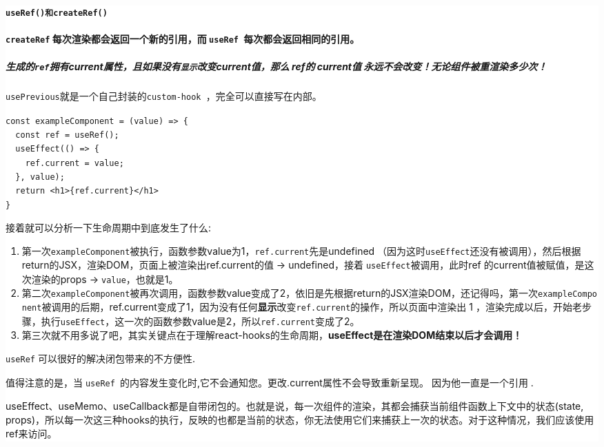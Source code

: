 #### `useRef()和createRef()`

**`createRef` 每次渲染都会返回一个新的引用，而 `useRef `每次都会返回相同的引用。**

##### 生成的`ref`拥有current属性，且如果没有`显示`改变current值，那么 **ref的 current值 永远不会改变！无论组件被重渲染多少次！**

`usePrevious`就是一个自己封装的`custom-hook `，完全可以直接写在内部。

```react
const exampleComponent = (value) => {
  const ref = useRef();
  useEffect(() => {
    ref.current = value;
  }, value);
  return <h1>{ref.current}</h1>
}
```

接着就可以分析一下生命周期中到底发生了什么:

1. 第一次`exampleComponent`被执行，函数参数value为1，`ref.current`先是undefined   （因为这时`useEffect`还没有被调用），然后根据return的JSX，渲染DOM，页面上被渲染出ref.current的值 -> undefined，接着 `useEffect`被调用，此时ref 的current值被赋值，是这次渲染的props -> `value`，也就是1。
2.  第二次`exampleComponent`被再次调用，函数参数value变成了2，依旧是先根据return的JSX渲染DOM，还记得吗，第一次`exampleComponent`被调用的后期，ref.current变成了1，因为没有任何**显示**改变`ref.current`的操作，所以页面中渲染出 1 ，渲染完成以后，开始老步骤，执行`useEffect`，这一次的函数参数value是2，所以`ref.current`变成了2。
3. 第三次就不用多说了吧，其实关键点在于理解react-hooks的生命周期，**useEffect是在渲染DOM结束以后才会调用！**

`useRef` 可以很好的解决闭包带来的不方便性.

值得注意的是，当 `useRef `的内容发生变化时,它不会通知您。更改.current属性不会导致重新呈现。 因为他一直是一个引用 .



useEffect、useMemo、useCallback都是自带闭包的。也就是说，每一次组件的渲染，其都会捕获当前组件函数上下文中的状态(state, props)，所以每一次这三种hooks的执行，反映的也都是当前的状态，你无法使用它们来捕获上一次的状态。对于这种情况，我们应该使用ref来访问。


